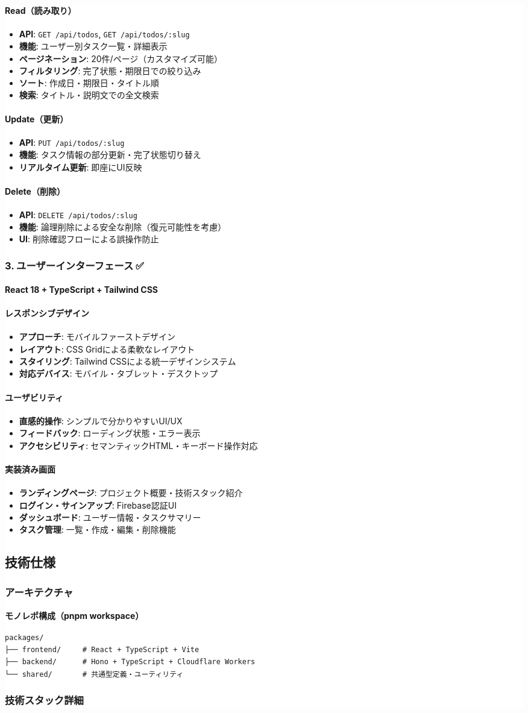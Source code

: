 #### Read（読み取り）
- **API**: `GET /api/todos`, `GET /api/todos/:slug`
- **機能**: ユーザー別タスク一覧・詳細表示
- **ページネーション**: 20件/ページ（カスタマイズ可能）
- **フィルタリング**: 完了状態・期限日での絞り込み
- **ソート**: 作成日・期限日・タイトル順
- **検索**: タイトル・説明文での全文検索

#### Update（更新）
- **API**: `PUT /api/todos/:slug`
- **機能**: タスク情報の部分更新・完了状態切り替え
- **リアルタイム更新**: 即座にUI反映

#### Delete（削除）
- **API**: `DELETE /api/todos/:slug`
- **機能**: 論理削除による安全な削除（復元可能性を考慮）
- **UI**: 削除確認フローによる誤操作防止

### 3. ユーザーインターフェース ✅
**React 18 + TypeScript + Tailwind CSS**

#### レスポンシブデザイン
- **アプローチ**: モバイルファーストデザイン
- **レイアウト**: CSS Gridによる柔軟なレイアウト
- **スタイリング**: Tailwind CSSによる統一デザインシステム
- **対応デバイス**: モバイル・タブレット・デスクトップ

#### ユーザビリティ
- **直感的操作**: シンプルで分かりやすいUI/UX
- **フィードバック**: ローディング状態・エラー表示
- **アクセシビリティ**: セマンティックHTML・キーボード操作対応

#### 実装済み画面
- **ランディングページ**: プロジェクト概要・技術スタック紹介
- **ログイン・サインアップ**: Firebase認証UI
- **ダッシュボード**: ユーザー情報・タスクサマリー
- **タスク管理**: 一覧・作成・編集・削除機能

## 技術仕様

### アーキテクチャ
**モノレポ構成（pnpm workspace）**
```
packages/
├── frontend/     # React + TypeScript + Vite
├── backend/      # Hono + TypeScript + Cloudflare Workers  
└── shared/       # 共通型定義・ユーティリティ
```

### 技術スタック詳細
